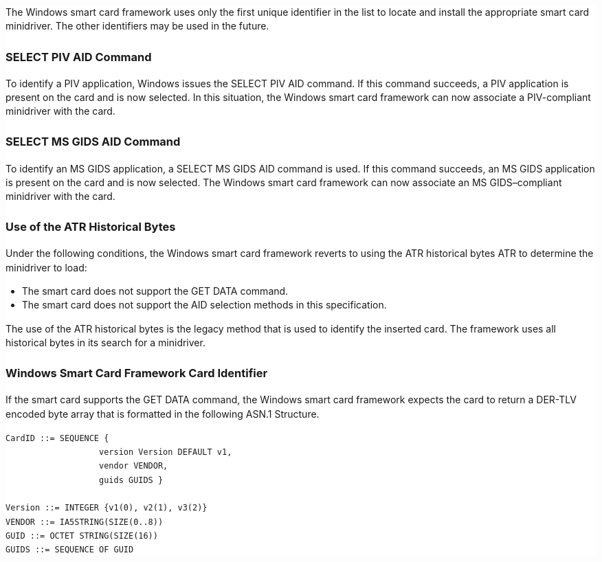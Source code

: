 The Windows smart card framework uses only the first unique identifier in the list to locate and install the appropriate smart card minidriver. The other identifiers may be used in the future.

### <span id="_SELECT_PIV_AID_Command"></span><span id="_select_piv_aid_command"></span><span id="_SELECT_PIV_AID_COMMAND"></span> SELECT PIV AID Command

To identify a PIV application, Windows issues the SELECT PIV AID command. If this command succeeds, a PIV application is present on the card and is now selected. In this situation, the Windows smart card framework can now associate a PIV-compliant minidriver with the card.

### <span id="_SELECT_MS_GIDS_AID_Command"></span><span id="_select_ms_gids_aid_command"></span><span id="_SELECT_MS_GIDS_AID_COMMAND"></span> SELECT MS GIDS AID Command

To identify an MS GIDS application, a SELECT MS GIDS AID command is used. If this command succeeds, an MS GIDS application is present on the card and is now selected. The Windows smart card framework can now associate an MS GIDS–compliant minidriver with the card.

### <span id="Use_of_the_ATR_Historical_Bytes"></span><span id="use_of_the_atr_historical_bytes"></span><span id="USE_OF_THE_ATR_HISTORICAL_BYTES"></span>Use of the ATR Historical Bytes

Under the following conditions, the Windows smart card framework reverts to using the ATR historical bytes ATR to determine the minidriver to load:

-   The smart card does not support the GET DATA command.
-   The smart card does not support the AID selection methods in this specification.

The use of the ATR historical bytes is the legacy method that is used to identify the inserted card. The framework uses all historical bytes in its search for a minidriver.

### <span id="_Windows_Smart_Card_Framework_Card_Identifier"></span><span id="_windows_smart_card_framework_card_identifier"></span><span id="_WINDOWS_SMART_CARD_FRAMEWORK_CARD_IDENTIFIER"></span> Windows Smart Card Framework Card Identifier

If the smart card supports the GET DATA command, the Windows smart card framework expects the card to return a DER-TLV encoded byte array that is formatted in the following ASN.1 Structure.

``` syntax
CardID ::= SEQUENCE {
                   version Version DEFAULT v1,
                   vendor VENDOR,
                   guids GUIDS }

Version ::= INTEGER {v1(0), v2(1), v3(2)}
VENDOR ::= IA5STRING(SIZE(0..8))
GUID ::= OCTET STRING(SIZE(16))
GUIDS ::= SEQUENCE OF GUID
```
